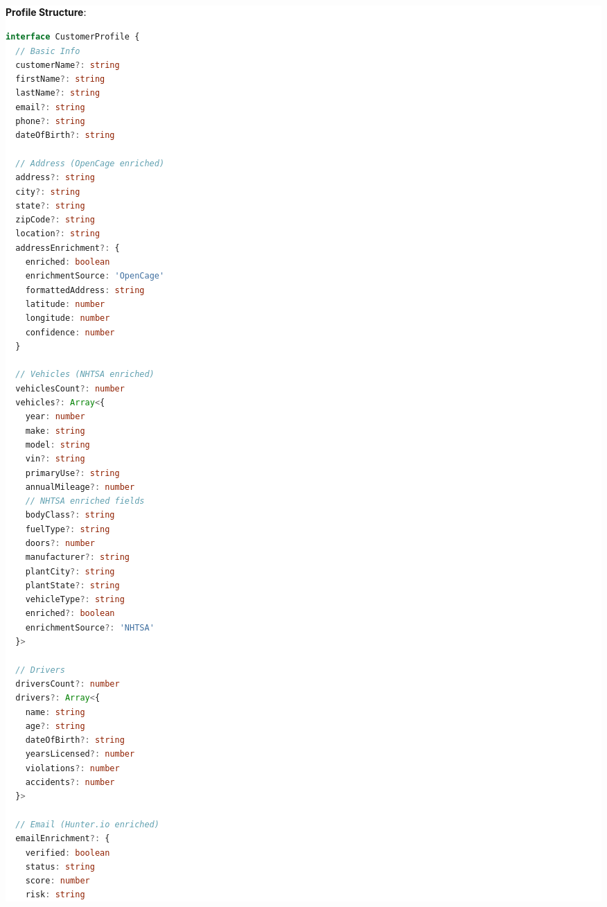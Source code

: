 **Profile Structure**:
```typescript
interface CustomerProfile {
  // Basic Info
  customerName?: string
  firstName?: string
  lastName?: string
  email?: string
  phone?: string
  dateOfBirth?: string
  
  // Address (OpenCage enriched)
  address?: string
  city?: string
  state?: string
  zipCode?: string
  location?: string
  addressEnrichment?: {
    enriched: boolean
    enrichmentSource: 'OpenCage'
    formattedAddress: string
    latitude: number
    longitude: number
    confidence: number
  }
  
  // Vehicles (NHTSA enriched)
  vehiclesCount?: number
  vehicles?: Array<{
    year: number
    make: string
    model: string
    vin?: string
    primaryUse?: string
    annualMileage?: number
    // NHTSA enriched fields
    bodyClass?: string
    fuelType?: string
    doors?: number
    manufacturer?: string
    plantCity?: string
    plantState?: string
    vehicleType?: string
    enriched?: boolean
    enrichmentSource?: 'NHTSA'
  }>
  
  // Drivers
  driversCount?: number
  drivers?: Array<{
    name: string
    age?: string
    dateOfBirth?: string
    yearsLicensed?: number
    violations?: number
    accidents?: number
  }>
  
  // Email (Hunter.io enriched)
  emailEnrichment?: {
    verified: boolean
    status: string
    score: number
    risk: string
```